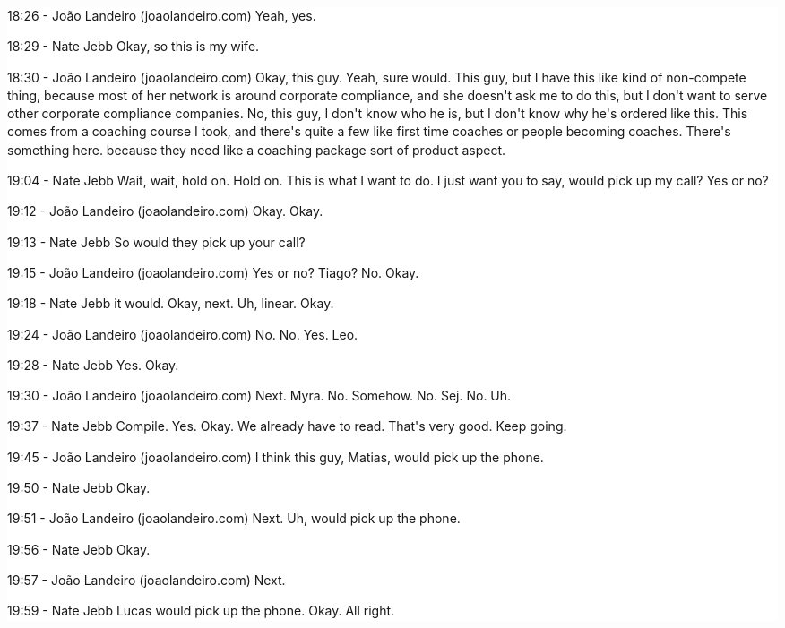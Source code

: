 18:26 - João Landeiro (joaolandeiro.com)
  Yeah, yes.

18:29 - Nate Jebb
  Okay, so this is my wife.

18:30 - João Landeiro (joaolandeiro.com)
  Okay, this guy. Yeah, sure would. This guy, but I have this like kind of non-compete thing, because most of her network is around corporate compliance, and she doesn't ask me to do this, but I don't want to serve other corporate compliance companies.  No, this guy, I don't know who he is, but I don't know why he's ordered like this. This comes from a coaching course I took, and there's quite a few like first time coaches or people becoming coaches.  There's something here. because they need like a coaching package sort of product aspect.

19:04 - Nate Jebb
  Wait, wait, hold on. Hold on. This is what I want to do. I just want you to say, would pick up my call?  Yes or no?

19:12 - João Landeiro (joaolandeiro.com)
  Okay. Okay.

19:13 - Nate Jebb
  So would they pick up your call?

19:15 - João Landeiro (joaolandeiro.com)
  Yes or no? Tiago? No. Okay.

19:18 - Nate Jebb
  it would. Okay, next. Uh, linear. Okay.

19:24 - João Landeiro (joaolandeiro.com)
  No. No. Yes. Leo.

19:28 - Nate Jebb
  Yes. Okay.

19:30 - João Landeiro (joaolandeiro.com)
  Next. Myra. No. Somehow. No. Sej. No. Uh.

19:37 - Nate Jebb
  Compile. Yes. Okay. We already have to read. That's very good. Keep going.

19:45 - João Landeiro (joaolandeiro.com)
  I think this guy, Matias, would pick up the phone.

19:50 - Nate Jebb
  Okay.

19:51 - João Landeiro (joaolandeiro.com)
  Next. Uh, would pick up the phone.

19:56 - Nate Jebb
  Okay.

19:57 - João Landeiro (joaolandeiro.com)
  Next.

19:59 - Nate Jebb
  Lucas would pick up the phone. Okay. All right.
